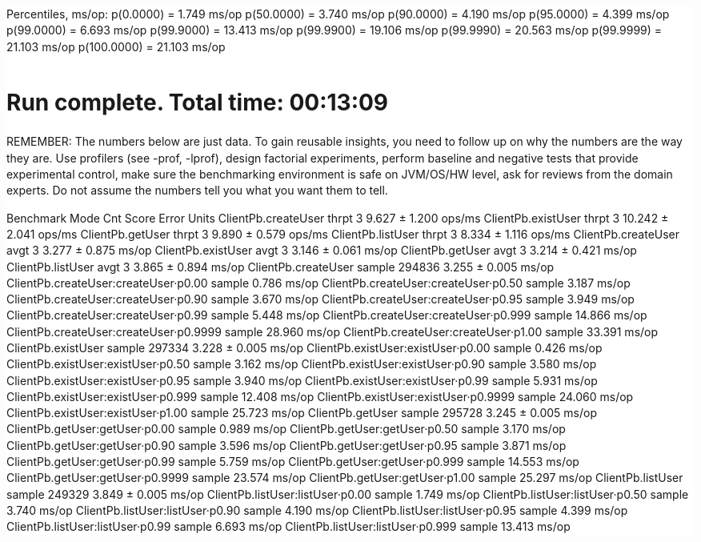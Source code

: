   Percentiles, ms/op:
      p(0.0000) =      1.749 ms/op
     p(50.0000) =      3.740 ms/op
     p(90.0000) =      4.190 ms/op
     p(95.0000) =      4.399 ms/op
     p(99.0000) =      6.693 ms/op
     p(99.9000) =     13.413 ms/op
     p(99.9900) =     19.106 ms/op
     p(99.9990) =     20.563 ms/op
     p(99.9999) =     21.103 ms/op
    p(100.0000) =     21.103 ms/op


# Run complete. Total time: 00:13:09

REMEMBER: The numbers below are just data. To gain reusable insights, you need to follow up on
why the numbers are the way they are. Use profilers (see -prof, -lprof), design factorial
experiments, perform baseline and negative tests that provide experimental control, make sure
the benchmarking environment is safe on JVM/OS/HW level, ask for reviews from the domain experts.
Do not assume the numbers tell you what you want them to tell.

Benchmark                                 Mode     Cnt   Score   Error   Units
ClientPb.createUser                      thrpt       3   9.627 ± 1.200  ops/ms
ClientPb.existUser                       thrpt       3  10.242 ± 2.041  ops/ms
ClientPb.getUser                         thrpt       3   9.890 ± 0.579  ops/ms
ClientPb.listUser                        thrpt       3   8.334 ± 1.116  ops/ms
ClientPb.createUser                       avgt       3   3.277 ± 0.875   ms/op
ClientPb.existUser                        avgt       3   3.146 ± 0.061   ms/op
ClientPb.getUser                          avgt       3   3.214 ± 0.421   ms/op
ClientPb.listUser                         avgt       3   3.865 ± 0.894   ms/op
ClientPb.createUser                     sample  294836   3.255 ± 0.005   ms/op
ClientPb.createUser:createUser·p0.00    sample           0.786           ms/op
ClientPb.createUser:createUser·p0.50    sample           3.187           ms/op
ClientPb.createUser:createUser·p0.90    sample           3.670           ms/op
ClientPb.createUser:createUser·p0.95    sample           3.949           ms/op
ClientPb.createUser:createUser·p0.99    sample           5.448           ms/op
ClientPb.createUser:createUser·p0.999   sample          14.866           ms/op
ClientPb.createUser:createUser·p0.9999  sample          28.960           ms/op
ClientPb.createUser:createUser·p1.00    sample          33.391           ms/op
ClientPb.existUser                      sample  297334   3.228 ± 0.005   ms/op
ClientPb.existUser:existUser·p0.00      sample           0.426           ms/op
ClientPb.existUser:existUser·p0.50      sample           3.162           ms/op
ClientPb.existUser:existUser·p0.90      sample           3.580           ms/op
ClientPb.existUser:existUser·p0.95      sample           3.940           ms/op
ClientPb.existUser:existUser·p0.99      sample           5.931           ms/op
ClientPb.existUser:existUser·p0.999     sample          12.408           ms/op
ClientPb.existUser:existUser·p0.9999    sample          24.060           ms/op
ClientPb.existUser:existUser·p1.00      sample          25.723           ms/op
ClientPb.getUser                        sample  295728   3.245 ± 0.005   ms/op
ClientPb.getUser:getUser·p0.00          sample           0.989           ms/op
ClientPb.getUser:getUser·p0.50          sample           3.170           ms/op
ClientPb.getUser:getUser·p0.90          sample           3.596           ms/op
ClientPb.getUser:getUser·p0.95          sample           3.871           ms/op
ClientPb.getUser:getUser·p0.99          sample           5.759           ms/op
ClientPb.getUser:getUser·p0.999         sample          14.553           ms/op
ClientPb.getUser:getUser·p0.9999        sample          23.574           ms/op
ClientPb.getUser:getUser·p1.00          sample          25.297           ms/op
ClientPb.listUser                       sample  249329   3.849 ± 0.005   ms/op
ClientPb.listUser:listUser·p0.00        sample           1.749           ms/op
ClientPb.listUser:listUser·p0.50        sample           3.740           ms/op
ClientPb.listUser:listUser·p0.90        sample           4.190           ms/op
ClientPb.listUser:listUser·p0.95        sample           4.399           ms/op
ClientPb.listUser:listUser·p0.99        sample           6.693           ms/op
ClientPb.listUser:listUser·p0.999       sample          13.413           ms/op